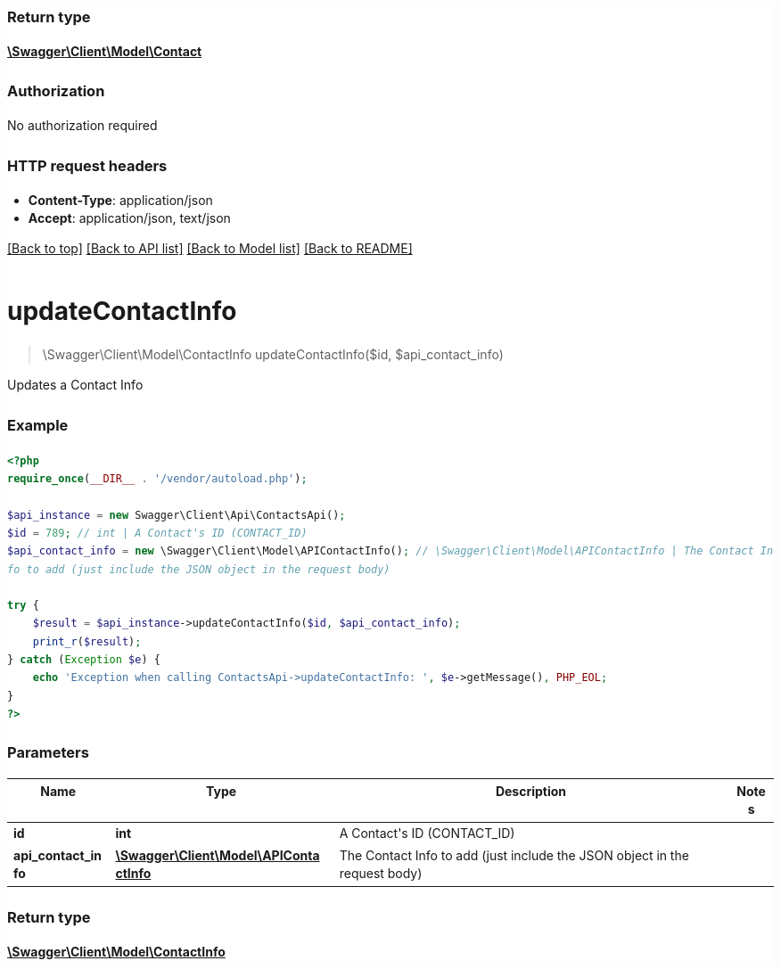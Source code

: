 ### Return type

[**\Swagger\Client\Model\Contact**](../Model/Contact.md)

### Authorization

No authorization required

### HTTP request headers

 - **Content-Type**: application/json
 - **Accept**: application/json, text/json

[[Back to top]](#) [[Back to API list]](../../README.md#documentation-for-api-endpoints) [[Back to Model list]](../../README.md#documentation-for-models) [[Back to README]](../../README.md)

# **updateContactInfo**
> \Swagger\Client\Model\ContactInfo updateContactInfo($id, $api_contact_info)

Updates a Contact Info

### Example
```php
<?php
require_once(__DIR__ . '/vendor/autoload.php');

$api_instance = new Swagger\Client\Api\ContactsApi();
$id = 789; // int | A Contact's ID (CONTACT_ID)
$api_contact_info = new \Swagger\Client\Model\APIContactInfo(); // \Swagger\Client\Model\APIContactInfo | The Contact Info to add (just include the JSON object in the request body)

try {
    $result = $api_instance->updateContactInfo($id, $api_contact_info);
    print_r($result);
} catch (Exception $e) {
    echo 'Exception when calling ContactsApi->updateContactInfo: ', $e->getMessage(), PHP_EOL;
}
?>
```

### Parameters

Name | Type | Description  | Notes
------------- | ------------- | ------------- | -------------
 **id** | **int**| A Contact&#39;s ID (CONTACT_ID) |
 **api_contact_info** | [**\Swagger\Client\Model\APIContactInfo**](../Model/\Swagger\Client\Model\APIContactInfo.md)| The Contact Info to add (just include the JSON object in the request body) |

### Return type

[**\Swagger\Client\Model\ContactInfo**](../Model/ContactInfo.md)
